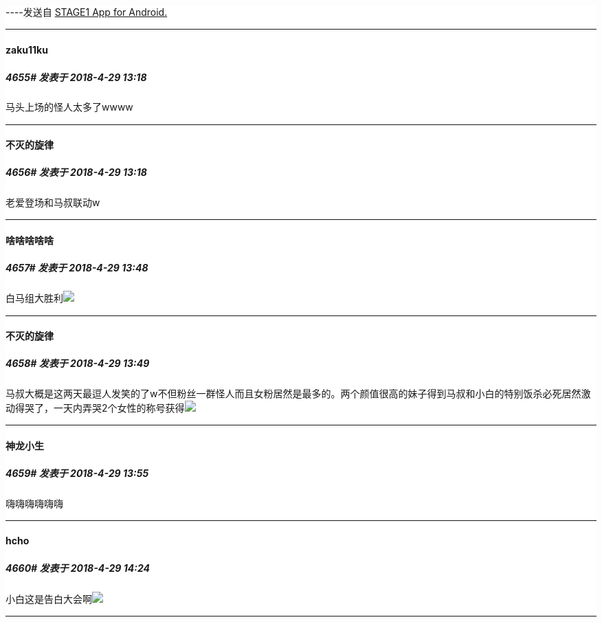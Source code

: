 
----发送自 [STAGE1 App for Android.](http://stage1.5j4m.com/?1.32)


*****

####  zaku11ku  
##### 4655#       发表于 2018-4-29 13:18


马头上场的怪人太多了wwww


*****

####  不灭的旋律  
##### 4656#       发表于 2018-4-29 13:18


老爱登场和马叔联动w


*****

####  啥啥啥啥啥  
##### 4657#       发表于 2018-4-29 13:48


白马组大胜利<img src="https://static.saraba1st.com/image/smiley/face2017/037.png" referrerpolicy="no-referrer">


*****

####  不灭的旋律  
##### 4658#       发表于 2018-4-29 13:49


马叔大概是这两天最逗人发笑的了w不但粉丝一群怪人而且女粉居然是最多的。两个颜值很高的妹子得到马叔和小白的特别饭杀必死居然激动得哭了，一天内弄哭2个女性的称号获得<img src="https://static.saraba1st.com/image/smiley/face2017/066.png" referrerpolicy="no-referrer">


*****

####  神龙小生  
##### 4659#       发表于 2018-4-29 13:55


嗨嗨嗨嗨嗨嗨


*****

####  hcho  
##### 4660#       发表于 2018-4-29 14:24


小白这是告白大会啊<img src="https://static.saraba1st.com/image/smiley/face2017/066.png" referrerpolicy="no-referrer">


*****
